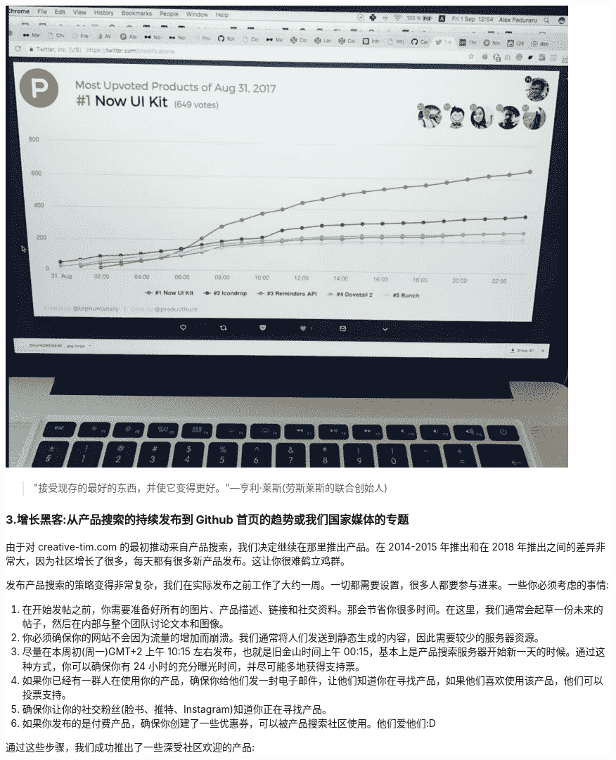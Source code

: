 ![fXtjL5rXUkv8p9g7p72q8TVwINe81jOFBMNj](img/4d23e01712c1a17c8d600bad7daaa27a.png)

> "接受现存的最好的东西，并使它变得更好。"—亨利·莱斯(劳斯莱斯的联合创始人)

### 3.增长黑客:从产品搜索的持续发布到 Github 首页的趋势或我们国家媒体的专题

由于对 creative-tim.com 的最初推动来自产品搜索，我们决定继续在那里推出产品。在 2014-2015 年推出和在 2018 年推出之间的差异非常大，因为社区增长了很多，每天都有很多新产品发布。这让你很难鹤立鸡群。

发布产品搜索的策略变得非常复杂，我们在实际发布之前工作了大约一周。一切都需要设置，很多人都要参与进来。一些你必须考虑的事情:

1.  在开始发帖之前，你需要准备好所有的图片、产品描述、链接和社交资料。那会节省你很多时间。在这里，我们通常会起草一份未来的帖子，然后在内部与整个团队讨论文本和图像。
2.  你必须确保你的网站不会因为流量的增加而崩溃。我们通常将人们发送到静态生成的内容，因此需要较少的服务器资源。
3.  尽量在本周初(周一)GMT+2 上午 10:15 左右发布，也就是旧金山时间上午 00:15，基本上是产品搜索服务器开始新一天的时候。通过这种方式，你可以确保你有 24 小时的充分曝光时间，并尽可能多地获得支持票。
4.  如果你已经有一群人在使用你的产品，确保你给他们发一封电子邮件，让他们知道你在寻找产品，如果他们喜欢使用该产品，他们可以投票支持。
5.  确保你让你的社交粉丝(脸书、推特、Instagram)知道你正在寻找产品。
6.  如果你发布的是付费产品，确保你创建了一些优惠券，可以被产品搜索社区使用。他们爱他们:D

通过这些步骤，我们成功推出了一些深受社区欢迎的产品:
